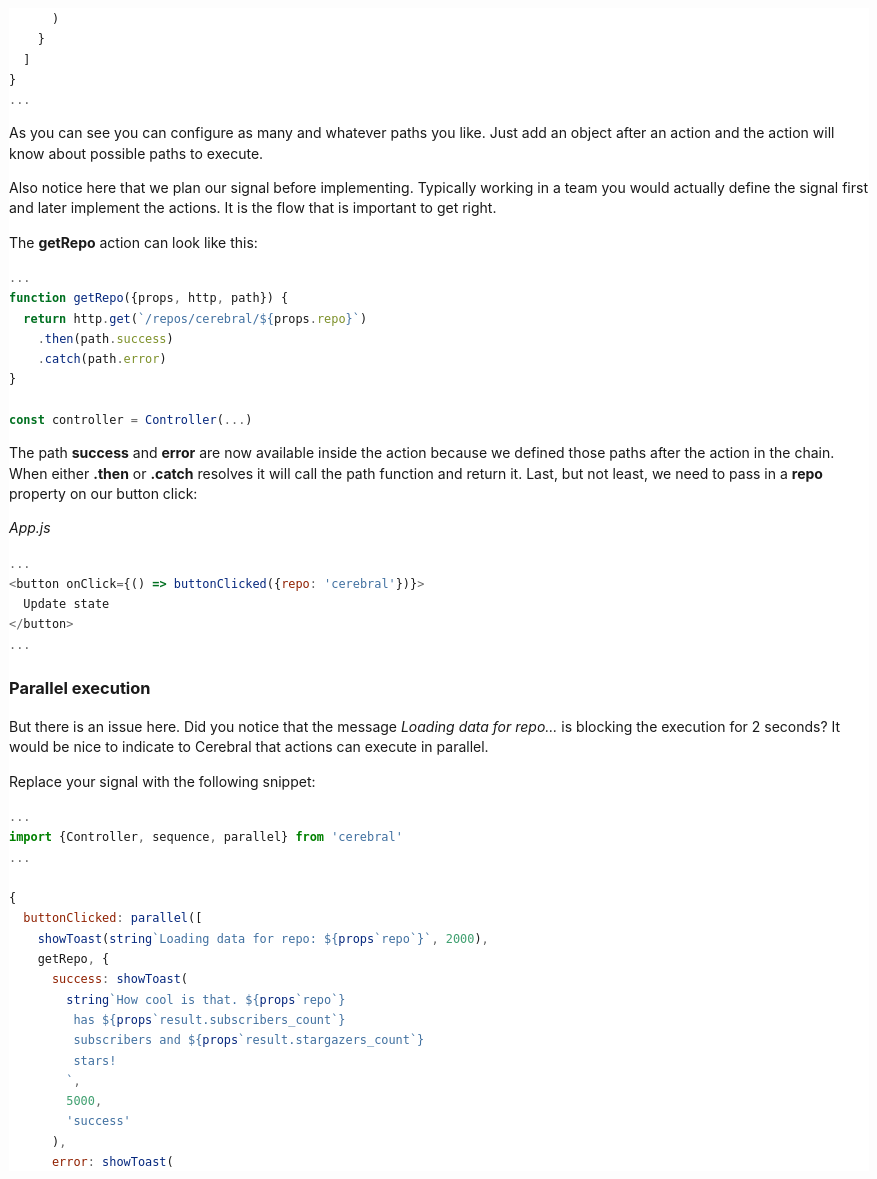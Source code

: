 ```js
      )
    }
  ]
}
...
```

As you can see you can configure as many and whatever paths you like. Just add an object after an action and the action will know about possible paths to execute.

Also notice here that we plan our signal before implementing. Typically working in a team you would actually define the signal first and later implement the actions. It is the flow that is important to get right.

The **getRepo** action can look like this:

```js
...
function getRepo({props, http, path}) {
  return http.get(`/repos/cerebral/${props.repo}`)
    .then(path.success)
    .catch(path.error)
}

const controller = Controller(...)
```

The path **success** and **error** are now available inside the action because we defined those paths after the action in the chain. When either **.then** or **.catch** resolves it will call the path function and return it. Last, but not least, we need to pass in a **repo** property on our button click:

*App.js*
```js
...
<button onClick={() => buttonClicked({repo: 'cerebral'})}>
  Update state
</button>
...
```

### Parallel execution
But there is an issue here. Did you notice that the message *Loading data for repo...* is blocking the execution for 2 seconds? It would be nice to indicate to Cerebral that actions can execute in parallel.

Replace your signal with the following snippet:

```js
...
import {Controller, sequence, parallel} from 'cerebral'
...

{
  buttonClicked: parallel([
    showToast(string`Loading data for repo: ${props`repo`}`, 2000),
    getRepo, {
      success: showToast(
        string`How cool is that. ${props`repo`}
         has ${props`result.subscribers_count`}
         subscribers and ${props`result.stargazers_count`}
         stars!
        `,
        5000,
        'success'
      ),
      error: showToast(
```